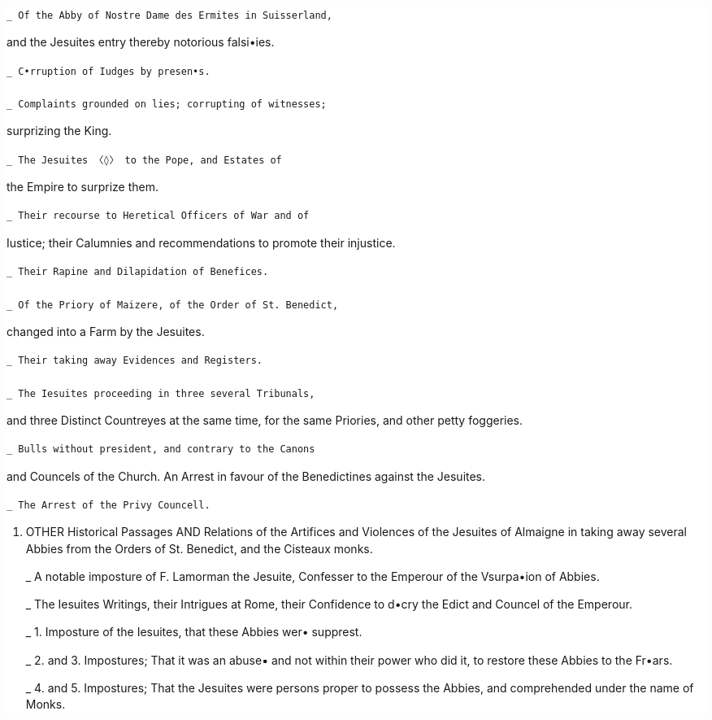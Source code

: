     _ Of the Abby of Nostre Dame des Ermites in Suisserland,
and the Jesuites entry thereby notorious
falsi•ies.

    _ C•rruption of Iudges by presen•s.

    _ Complaints grounded on lies; corrupting of witnesses;
surprizing the King.

    _ The Jesuites 〈◊〉 to the Pope, and Estates of
the Empire to surprize them.

    _ Their recourse to Heretical Officers of War and of
Iustice; their Calumnies and recommendations
to promote their injustice.

    _ Their Rapine and Dilapidation of Benefices.

    _ Of the Priory of Maizere, of the Order of St. Benedict,
changed into a Farm by the Jesuites.

    _ Their taking away Evidences and Registers.

    _ The Iesuites proceeding in three several Tribunals,
and three Distinct Countreyes at the same time,
for the same Priories, and other petty foggeries.

    _ Bulls without president, and contrary to the Canons
and Councels of the Church. An Arrest in favour
of the Benedictines against the Jesuites.

    _ The Arrest of the Privy Councell.

1. OTHER
Historical Passages
AND
Relations of the Artifices and
Violences of the Jesuites of
Almaigne in taking away several Abbies
from the Orders of St. Benedict,
and the Cisteaux monks.

    _ A notable imposture of F. Lamorman the Jesuite,
Confesser to the Emperour of the Vsurpa•ion of
Abbies.

    _ The Iesuites Writings, their Intrigues at Rome,
their Confidence to d•cry the Edict and Councel
of the Emperour.

    _ 1. Imposture of the Iesuites, that these Abbies wer•
supprest.

    _ 2. and 3. Impostures; That it was an abuse▪ and
not within their power who did it, to restore these
Abbies to the Fr•ars.

    _ 4. and 5. Impostures; That the Jesuites were persons
proper to possess the Abbies, and comprehended
under the name of Monks.
